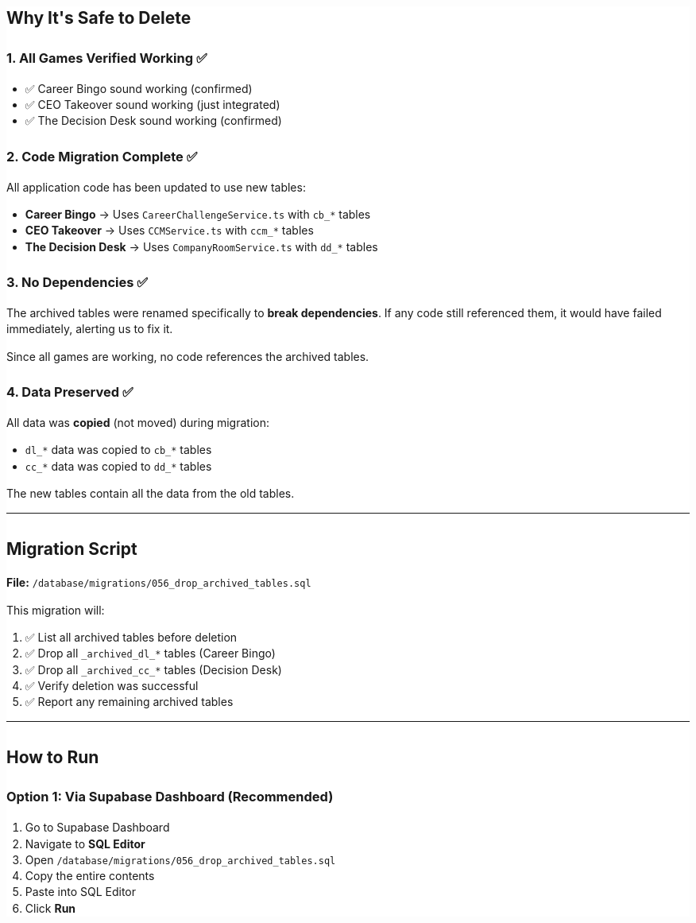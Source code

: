 
## Why It's Safe to Delete

### 1. All Games Verified Working ✅

- ✅ Career Bingo sound working (confirmed)
- ✅ CEO Takeover sound working (just integrated)
- ✅ The Decision Desk sound working (confirmed)

### 2. Code Migration Complete ✅

All application code has been updated to use new tables:
- **Career Bingo** → Uses `CareerChallengeService.ts` with `cb_*` tables
- **CEO Takeover** → Uses `CCMService.ts` with `ccm_*` tables
- **The Decision Desk** → Uses `CompanyRoomService.ts` with `dd_*` tables

### 3. No Dependencies ✅

The archived tables were renamed specifically to **break dependencies**. If any code still referenced them, it would have failed immediately, alerting us to fix it.

Since all games are working, no code references the archived tables.

### 4. Data Preserved ✅

All data was **copied** (not moved) during migration:
- `dl_*` data was copied to `cb_*` tables
- `cc_*` data was copied to `dd_*` tables

The new tables contain all the data from the old tables.

---

## Migration Script

**File:** `/database/migrations/056_drop_archived_tables.sql`

This migration will:
1. ✅ List all archived tables before deletion
2. ✅ Drop all `_archived_dl_*` tables (Career Bingo)
3. ✅ Drop all `_archived_cc_*` tables (Decision Desk)
4. ✅ Verify deletion was successful
5. ✅ Report any remaining archived tables

---

## How to Run

### Option 1: Via Supabase Dashboard (Recommended)

1. Go to Supabase Dashboard
2. Navigate to **SQL Editor**
3. Open `/database/migrations/056_drop_archived_tables.sql`
4. Copy the entire contents
5. Paste into SQL Editor
6. Click **Run**
